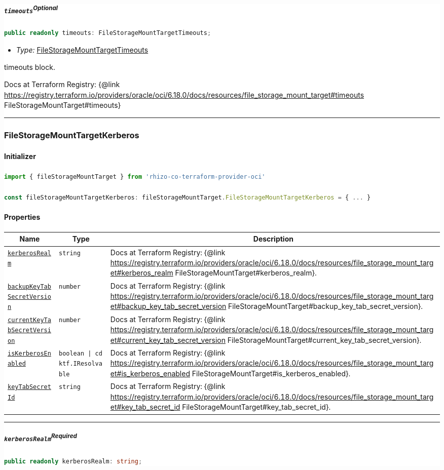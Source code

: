 
##### `timeouts`<sup>Optional</sup> <a name="timeouts" id="rhizo-co-terraform-provider-oci.fileStorageMountTarget.FileStorageMountTargetConfig.property.timeouts"></a>

```typescript
public readonly timeouts: FileStorageMountTargetTimeouts;
```

- *Type:* <a href="#rhizo-co-terraform-provider-oci.fileStorageMountTarget.FileStorageMountTargetTimeouts">FileStorageMountTargetTimeouts</a>

timeouts block.

Docs at Terraform Registry: {@link https://registry.terraform.io/providers/oracle/oci/6.18.0/docs/resources/file_storage_mount_target#timeouts FileStorageMountTarget#timeouts}

---

### FileStorageMountTargetKerberos <a name="FileStorageMountTargetKerberos" id="rhizo-co-terraform-provider-oci.fileStorageMountTarget.FileStorageMountTargetKerberos"></a>

#### Initializer <a name="Initializer" id="rhizo-co-terraform-provider-oci.fileStorageMountTarget.FileStorageMountTargetKerberos.Initializer"></a>

```typescript
import { fileStorageMountTarget } from 'rhizo-co-terraform-provider-oci'

const fileStorageMountTargetKerberos: fileStorageMountTarget.FileStorageMountTargetKerberos = { ... }
```

#### Properties <a name="Properties" id="Properties"></a>

| **Name** | **Type** | **Description** |
| --- | --- | --- |
| <code><a href="#rhizo-co-terraform-provider-oci.fileStorageMountTarget.FileStorageMountTargetKerberos.property.kerberosRealm">kerberosRealm</a></code> | <code>string</code> | Docs at Terraform Registry: {@link https://registry.terraform.io/providers/oracle/oci/6.18.0/docs/resources/file_storage_mount_target#kerberos_realm FileStorageMountTarget#kerberos_realm}. |
| <code><a href="#rhizo-co-terraform-provider-oci.fileStorageMountTarget.FileStorageMountTargetKerberos.property.backupKeyTabSecretVersion">backupKeyTabSecretVersion</a></code> | <code>number</code> | Docs at Terraform Registry: {@link https://registry.terraform.io/providers/oracle/oci/6.18.0/docs/resources/file_storage_mount_target#backup_key_tab_secret_version FileStorageMountTarget#backup_key_tab_secret_version}. |
| <code><a href="#rhizo-co-terraform-provider-oci.fileStorageMountTarget.FileStorageMountTargetKerberos.property.currentKeyTabSecretVersion">currentKeyTabSecretVersion</a></code> | <code>number</code> | Docs at Terraform Registry: {@link https://registry.terraform.io/providers/oracle/oci/6.18.0/docs/resources/file_storage_mount_target#current_key_tab_secret_version FileStorageMountTarget#current_key_tab_secret_version}. |
| <code><a href="#rhizo-co-terraform-provider-oci.fileStorageMountTarget.FileStorageMountTargetKerberos.property.isKerberosEnabled">isKerberosEnabled</a></code> | <code>boolean \| cdktf.IResolvable</code> | Docs at Terraform Registry: {@link https://registry.terraform.io/providers/oracle/oci/6.18.0/docs/resources/file_storage_mount_target#is_kerberos_enabled FileStorageMountTarget#is_kerberos_enabled}. |
| <code><a href="#rhizo-co-terraform-provider-oci.fileStorageMountTarget.FileStorageMountTargetKerberos.property.keyTabSecretId">keyTabSecretId</a></code> | <code>string</code> | Docs at Terraform Registry: {@link https://registry.terraform.io/providers/oracle/oci/6.18.0/docs/resources/file_storage_mount_target#key_tab_secret_id FileStorageMountTarget#key_tab_secret_id}. |

---

##### `kerberosRealm`<sup>Required</sup> <a name="kerberosRealm" id="rhizo-co-terraform-provider-oci.fileStorageMountTarget.FileStorageMountTargetKerberos.property.kerberosRealm"></a>

```typescript
public readonly kerberosRealm: string;
```
